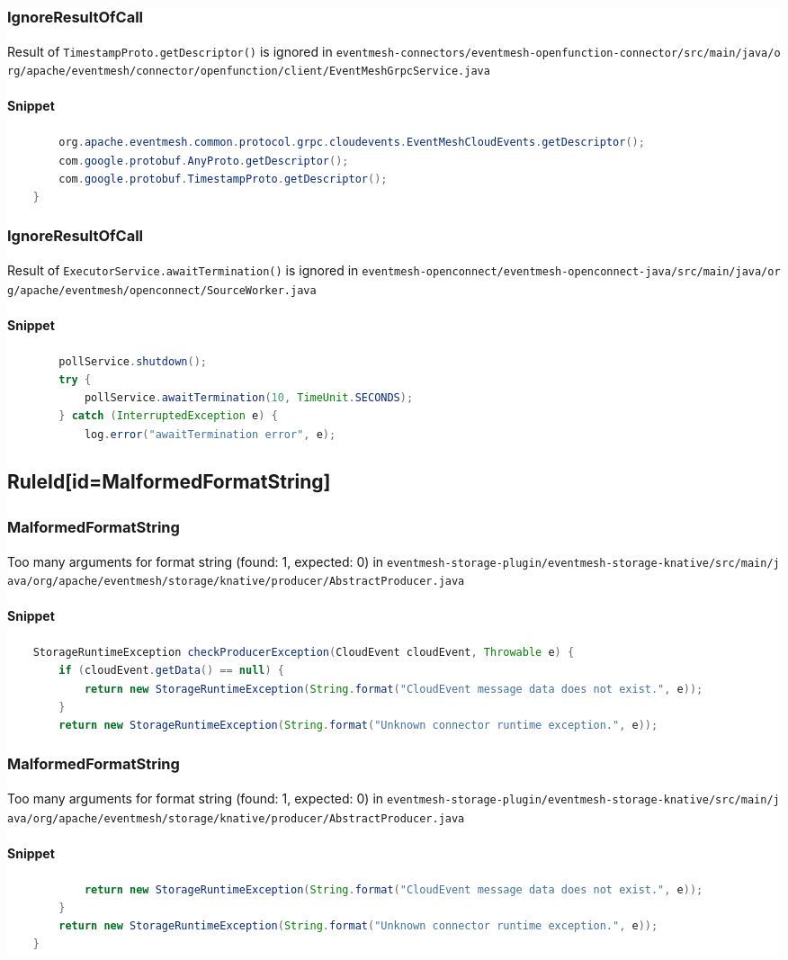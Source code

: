 ### IgnoreResultOfCall
Result of `TimestampProto.getDescriptor()` is ignored
in `eventmesh-connectors/eventmesh-openfunction-connector/src/main/java/org/apache/eventmesh/connector/openfunction/client/EventMeshGrpcService.java`
#### Snippet
```java
        org.apache.eventmesh.common.protocol.grpc.cloudevents.EventMeshCloudEvents.getDescriptor();
        com.google.protobuf.AnyProto.getDescriptor();
        com.google.protobuf.TimestampProto.getDescriptor();
    }

```

### IgnoreResultOfCall
Result of `ExecutorService.awaitTermination()` is ignored
in `eventmesh-openconnect/eventmesh-openconnect-java/src/main/java/org/apache/eventmesh/openconnect/SourceWorker.java`
#### Snippet
```java
        pollService.shutdown();
        try {
            pollService.awaitTermination(10, TimeUnit.SECONDS);
        } catch (InterruptedException e) {
            log.error("awaitTermination error", e);
```

## RuleId[id=MalformedFormatString]
### MalformedFormatString
Too many arguments for format string (found: 1, expected: 0)
in `eventmesh-storage-plugin/eventmesh-storage-knative/src/main/java/org/apache/eventmesh/storage/knative/producer/AbstractProducer.java`
#### Snippet
```java
    StorageRuntimeException checkProducerException(CloudEvent cloudEvent, Throwable e) {
        if (cloudEvent.getData() == null) {
            return new StorageRuntimeException(String.format("CloudEvent message data does not exist.", e));
        }
        return new StorageRuntimeException(String.format("Unknown connector runtime exception.", e));
```

### MalformedFormatString
Too many arguments for format string (found: 1, expected: 0)
in `eventmesh-storage-plugin/eventmesh-storage-knative/src/main/java/org/apache/eventmesh/storage/knative/producer/AbstractProducer.java`
#### Snippet
```java
            return new StorageRuntimeException(String.format("CloudEvent message data does not exist.", e));
        }
        return new StorageRuntimeException(String.format("Unknown connector runtime exception.", e));
    }

```
